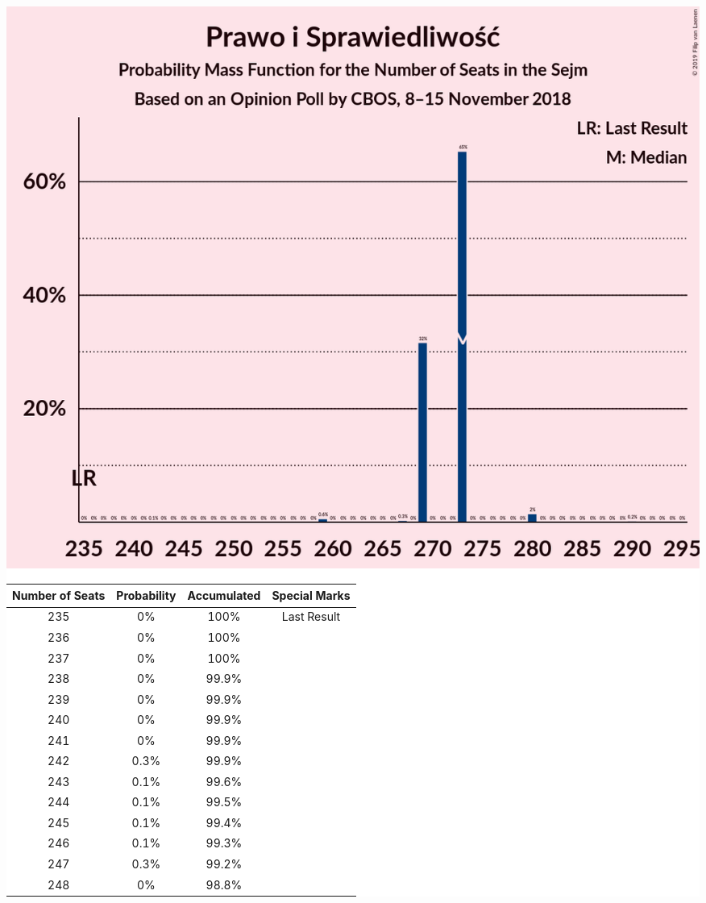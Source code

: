 ![Graph with seats probability mass function not yet produced](2018-11-15-CBOS-seats-pmf-prawoisprawiedliwość.png "Seats Probability Mass Function")

| Number of Seats | Probability | Accumulated | Special Marks |
|:---------------:|:-----------:|:-----------:|:-------------:|
| 235 | 0% | 100% | Last Result |
| 236 | 0% | 100% |  |
| 237 | 0% | 100% |  |
| 238 | 0% | 99.9% |  |
| 239 | 0% | 99.9% |  |
| 240 | 0% | 99.9% |  |
| 241 | 0% | 99.9% |  |
| 242 | 0.3% | 99.9% |  |
| 243 | 0.1% | 99.6% |  |
| 244 | 0.1% | 99.5% |  |
| 245 | 0.1% | 99.4% |  |
| 246 | 0.1% | 99.3% |  |
| 247 | 0.3% | 99.2% |  |
| 248 | 0% | 98.8% |  |